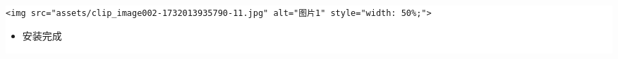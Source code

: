     <img src="assets/clip_image002-1732013935790-11.jpg" alt="图片1" style="width: 50%;">
  </div>

- 安装完成

  <div style="display: flex; justify-content: left;">